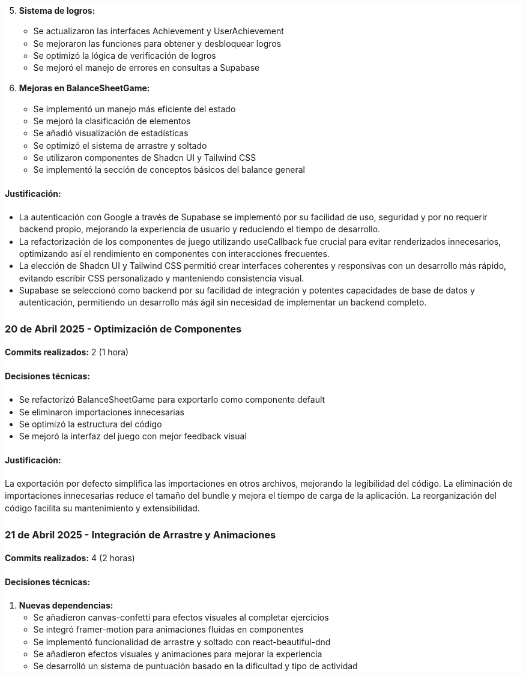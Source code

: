 5. **Sistema de logros:**
   - Se actualizaron las interfaces Achievement y UserAchievement
   - Se mejoraron las funciones para obtener y desbloquear logros
   - Se optimizó la lógica de verificación de logros
   - Se mejoró el manejo de errores en consultas a Supabase

6. **Mejoras en BalanceSheetGame:**
   - Se implementó un manejo más eficiente del estado
   - Se mejoró la clasificación de elementos
   - Se añadió visualización de estadísticas
   - Se optimizó el sistema de arrastre y soltado
   - Se utilizaron componentes de Shadcn UI y Tailwind CSS
   - Se implementó la sección de conceptos básicos del balance general

#### Justificación:
- La autenticación con Google a través de Supabase se implementó por su facilidad de uso, seguridad y por no requerir backend propio, mejorando la experiencia de usuario y reduciendo el tiempo de desarrollo.
- La refactorización de los componentes de juego utilizando useCallback fue crucial para evitar renderizados innecesarios, optimizando así el rendimiento en componentes con interacciones frecuentes.
- La elección de Shadcn UI y Tailwind CSS permitió crear interfaces coherentes y responsivas con un desarrollo más rápido, evitando escribir CSS personalizado y manteniendo consistencia visual.
- Supabase se seleccionó como backend por su facilidad de integración y potentes capacidades de base de datos y autenticación, permitiendo un desarrollo más ágil sin necesidad de implementar un backend completo.

### 20 de Abril 2025 - Optimización de Componentes

**Commits realizados:** 2 (1 hora)

#### Decisiones técnicas:
- Se refactorizó BalanceSheetGame para exportarlo como componente default
- Se eliminaron importaciones innecesarias
- Se optimizó la estructura del código
- Se mejoró la interfaz del juego con mejor feedback visual

#### Justificación:
La exportación por defecto simplifica las importaciones en otros archivos, mejorando la legibilidad del código. La eliminación de importaciones innecesarias reduce el tamaño del bundle y mejora el tiempo de carga de la aplicación. La reorganización del código facilita su mantenimiento y extensibilidad.

### 21 de Abril 2025 - Integración de Arrastre y Animaciones

**Commits realizados:** 4 (2 horas)

#### Decisiones técnicas:
1. **Nuevas dependencias:**
   - Se añadieron canvas-confetti para efectos visuales al completar ejercicios
   - Se integró framer-motion para animaciones fluidas en componentes
   - Se implementó funcionalidad de arrastre y soltado con react-beautiful-dnd
   - Se añadieron efectos visuales y animaciones para mejorar la experiencia
   - Se desarrolló un sistema de puntuación basado en la dificultad y tipo de actividad
